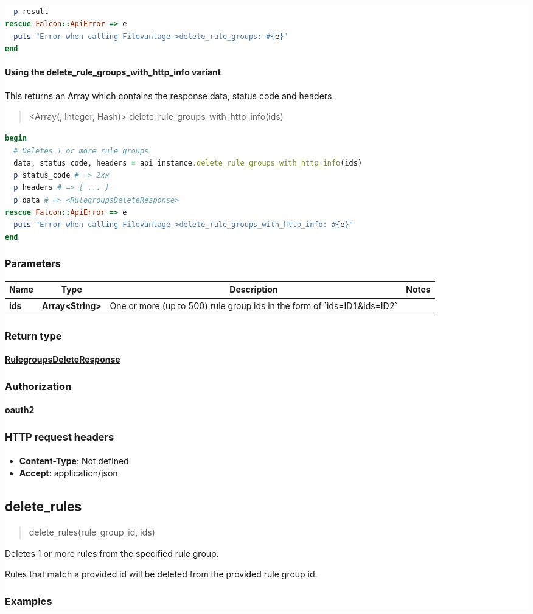```ruby
  p result
rescue Falcon::ApiError => e
  puts "Error when calling Filevantage->delete_rule_groups: #{e}"
end
```

#### Using the delete_rule_groups_with_http_info variant

This returns an Array which contains the response data, status code and headers.

> <Array(<RulegroupsDeleteResponse>, Integer, Hash)> delete_rule_groups_with_http_info(ids)

```ruby
begin
  # Deletes 1 or more rule groups 
  data, status_code, headers = api_instance.delete_rule_groups_with_http_info(ids)
  p status_code # => 2xx
  p headers # => { ... }
  p data # => <RulegroupsDeleteResponse>
rescue Falcon::ApiError => e
  puts "Error when calling Filevantage->delete_rule_groups_with_http_info: #{e}"
end
```

### Parameters

| Name | Type | Description | Notes |
| ---- | ---- | ----------- | ----- |
| **ids** | [**Array&lt;String&gt;**](String.md) | One or more (up to 500) rule group ids in the form of &#x60;ids&#x3D;ID1&amp;ids&#x3D;ID2&#x60; |  |

### Return type

[**RulegroupsDeleteResponse**](RulegroupsDeleteResponse.md)

### Authorization

**oauth2**

### HTTP request headers

- **Content-Type**: Not defined
- **Accept**: application/json


## delete_rules

> <MsaspecQueryResponse> delete_rules(rule_group_id, ids)

Deletes 1 or more rules from the specified rule group.

Rules that match a provided id will be deleted from the provided rule group id.

### Examples
